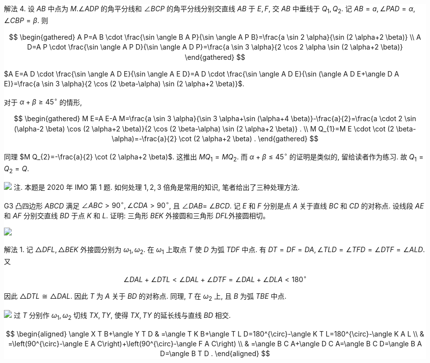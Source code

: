 解法 4. 设 $A B$ 中点为 $M . \angle A D P$ 的角平分线和 $\angle B C P$ 的角平分线分别交直线 $A B$ 于 $E, F$, 交 $A B$ 中垂线于 $Q_{1}, Q_{2}$. 记 $A B=a, \angle P A D=\alpha$, $\angle C B P=\beta$. 则

$$
\begin{gathered}
A P=A B \cdot \frac{\sin \angle B A P}{\sin \angle A P B}=\frac{a \sin 2 \alpha}{\sin (2 \alpha+2 \beta)} \\
A D=A P \cdot \frac{\sin \angle A P D}{\sin \angle A D P}=\frac{a \sin 3 \alpha}{2 \cos 2 \alpha \sin (2 \alpha+2 \beta)}
\end{gathered}
$$

$A E=A D \cdot \frac{\sin \angle A D E}{\sin \angle A E D}=A D \cdot \frac{\sin \angle A D E}{\sin (\angle A D E+\angle D A E)}=\frac{a \sin 3 \alpha}{2 \cos (2 \beta-\alpha) \sin (2 \alpha+2 \beta)}$.

对于 $\alpha+\beta \geq 45^{\circ}$ 的情形,

$$
\begin{gathered}
M E=A E-A M=\frac{a \sin 3 \alpha}{\sin 3 \alpha+\sin (\alpha+4 \beta)}-\frac{a}{2}=\frac{a \cdot 2 \sin (\alpha-2 \beta) \cos (2 \alpha+2 \beta)}{2 \cos (2 \beta-\alpha) \sin (2 \alpha+2 \beta)} . \\
M Q_{1}=M E \cdot \cot (2 \beta-\alpha)=-\frac{a}{2} \cot (2 \alpha+2 \beta) .
\end{gathered}
$$

同理 $M Q_{2}=-\frac{a}{2} \cot (2 \alpha+2 \beta)$. 这推出 $M Q_{1}=M Q_{2}$. 而 $\alpha+\beta \leq 45^{\circ}$ 的证明是类似的, 留给读者作为练习. 故 $Q_{1}=Q_{2}=Q$.

![](https://cdn.mathpix.com/cropped/2024_02_26_7da3adc2e2cc55a0b9e3g-26.jpg?height=462&width=491&top_left_y=2142&top_left_x=788)
注. 本题是 2020 年 IMO 第 1 题. 如何处理 $1,2,3$ 倍角是常用的知识, 笔者给出了三种处理方法.

G3 凸四边形 $A B C D$ 满足 $\angle A B C>90^{\circ}, \angle C D A>90^{\circ}$, 且 $\angle D A B=$ $\angle B C D$. 记 $E$ 和 $F$ 分别是点 $A$ 关于直线 $B C$ 和 $C D$ 的对称点. 设线段 $A E$ 和 $A F$ 分别交直线 $B D$ 于点 $K$ 和 $L$. 证明: 三角形 $B E K$ 外接圆和三角形 $D F L$外接圆相切。

![](https://cdn.mathpix.com/cropped/2024_02_26_7da3adc2e2cc55a0b9e3g-27.jpg?height=639&width=696&top_left_y=774&top_left_x=677)

解法 1. 记 $\triangle D F L, \triangle B E K$ 外接圆分别为 $\omega_{1}, \omega_{2}$. 在 $\omega_{1}$ 上取点 $T$ 使 $D$ 为弧 $T D F$ 中点. 有 $D T=D F=D A, \angle T L D=\angle T F D=\angle D T F=\angle A L D$. 又

$$
\angle D A L+\angle D T L<\angle D A L+\angle D T F=\angle D A L+\angle D L A<180^{\circ}
$$

因此 $\triangle D T L \cong \triangle D A L$. 因此 $T$ 为 $A$ 关于 $B D$ 的对称点. 同理, $T$ 在 $\omega_{2}$ 上, 且 $B$ 为弧 $T B E$ 中点.

![](https://cdn.mathpix.com/cropped/2024_02_26_7da3adc2e2cc55a0b9e3g-27.jpg?height=751&width=820&top_left_y=1920&top_left_x=618)
过 $T$ 分别作 $\omega_{1}, \omega_{2}$ 切线 $T X, T Y$, 使得 $T X, T Y$ 的延长线与直线 $B D$ 相交.

$$
\begin{aligned}
\angle X T B+\angle Y T D & =\angle T K B+\angle T L D=180^{\circ}-\angle K T L=180^{\circ}-\angle K A L \\
& =\left(90^{\circ}-\angle E A C\right)+\left(90^{\circ}-\angle F A C\right) \\
& =\angle B C A+\angle D C A=\angle B C D=\angle B A D=\angle B T D .
\end{aligned}
$$
